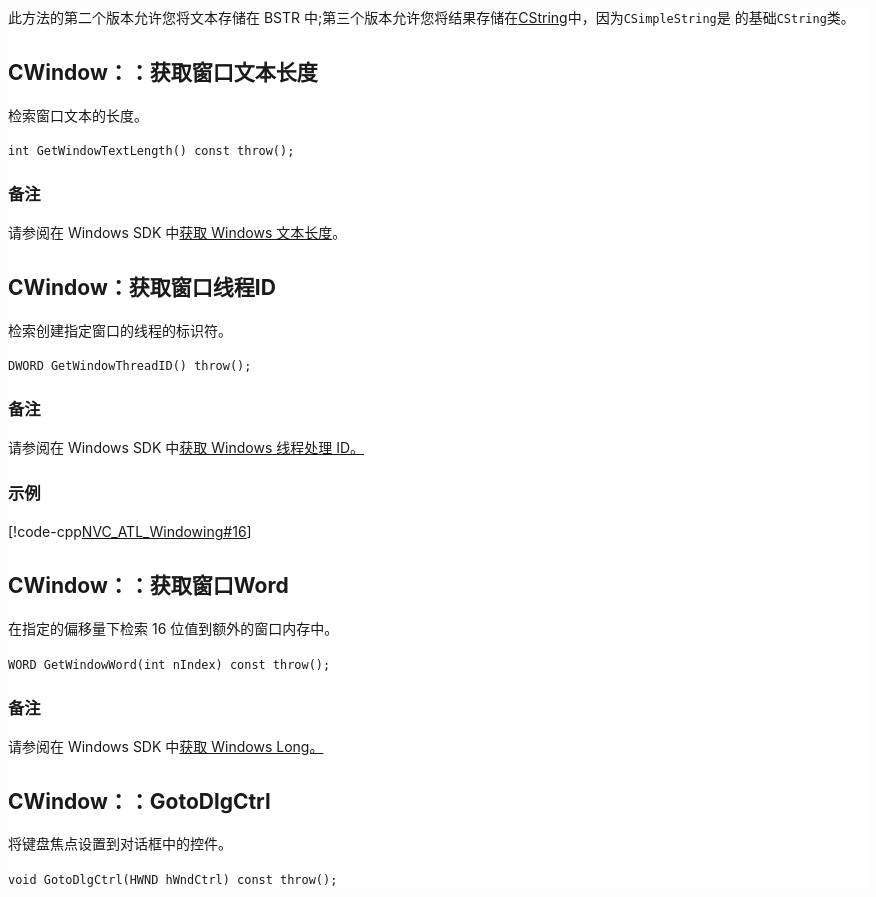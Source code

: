 此方法的第二个版本允许您将文本存储在 BSTR 中;第三个版本允许您将结果存储在[CString](../../atl-mfc-shared/reference/cstringt-class.md)中，因为`CSimpleString`是 的基础`CString`类。

## <a name="cwindowgetwindowtextlength"></a><a name="getwindowtextlength"></a>CWindow：：获取窗口文本长度

检索窗口文本的长度。

```
int GetWindowTextLength() const throw();
```

### <a name="remarks"></a>备注

请参阅在 Windows SDK 中[获取 Windows 文本长度](/windows/win32/api/winuser/nf-winuser-getwindowtextlengthw)。

## <a name="cwindowgetwindowthreadid"></a><a name="getwindowthreadid"></a>CWindow：获取窗口线程ID

检索创建指定窗口的线程的标识符。

```
DWORD GetWindowThreadID() throw();
```

### <a name="remarks"></a>备注

请参阅在 Windows SDK 中[获取 Windows 线程处理 ID。](/windows/win32/api/winuser/nf-winuser-getwindowthreadprocessid)

### <a name="example"></a>示例

[!code-cpp[NVC_ATL_Windowing#16](../../atl/codesnippet/cpp/cwindow-class_16.cpp)]

## <a name="cwindowgetwindowword"></a><a name="getwindowword"></a>CWindow：：获取窗口Word

在指定的偏移量下检索 16 位值到额外的窗口内存中。

```
WORD GetWindowWord(int nIndex) const throw();
```

### <a name="remarks"></a>备注

请参阅在 Windows SDK 中[获取 Windows Long。](/windows/win32/api/winuser/nf-winuser-getwindowlongw)

## <a name="cwindowgotodlgctrl"></a><a name="gotodlgctrl"></a>CWindow：：GotoDlgCtrl

将键盘焦点设置到对话框中的控件。

```
void GotoDlgCtrl(HWND hWndCtrl) const throw();
```
